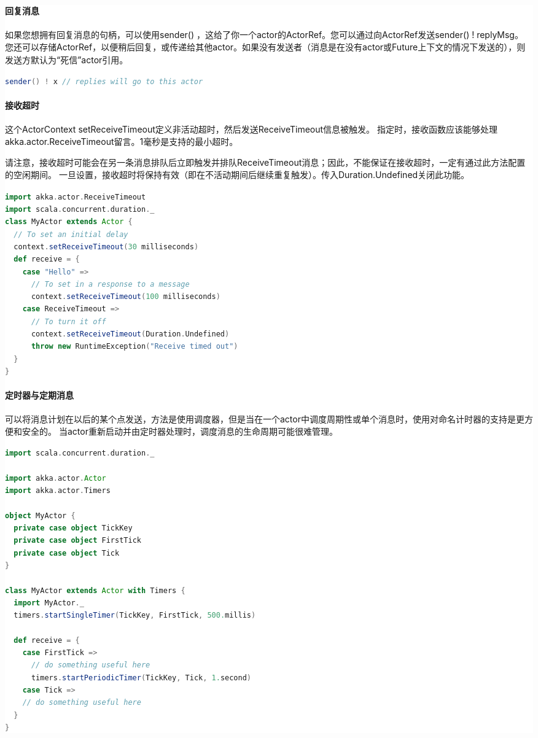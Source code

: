 #### 回复消息

如果您想拥有回复消息的句柄，可以使用sender() ，这给了你一个actor的ActorRef。您可以通过向ActorRef发送sender() ! replyMsg。
您还可以存储ActorRef，以便稍后回复，或传递给其他actor。如果没有发送者（消息是在没有actor或Future上下文的情况下发送的），则发送方默认为“死信”actor引用。

```scala
sender() ! x // replies will go to this actor
```

#### 接收超时

这个ActorContext setReceiveTimeout定义非活动超时，然后发送ReceiveTimeout信息被触发。
指定时，接收函数应该能够处理akka.actor.ReceiveTimeout留言。1毫秒是支持的最小超时。

请注意，接收超时可能会在另一条消息排队后立即触发并排队ReceiveTimeout消息；因此，不能保证在接收超时，一定有通过此方法配置的空闲期间。
一旦设置，接收超时将保持有效（即在不活动期间后继续重复触发）。传入Duration.Undefined关闭此功能。

```scala
import akka.actor.ReceiveTimeout
import scala.concurrent.duration._
class MyActor extends Actor {
  // To set an initial delay
  context.setReceiveTimeout(30 milliseconds)
  def receive = {
    case "Hello" =>
      // To set in a response to a message
      context.setReceiveTimeout(100 milliseconds)
    case ReceiveTimeout =>
      // To turn it off
      context.setReceiveTimeout(Duration.Undefined)
      throw new RuntimeException("Receive timed out")
  }
}
```

#### 定时器与定期消息

可以将消息计划在以后的某个点发送，方法是使用调度器，但是当在一个actor中调度周期性或单个消息时，使用对命名计时器的支持是更方便和安全的。
当actor重新启动并由定时器处理时，调度消息的生命周期可能很难管理。

```scala
import scala.concurrent.duration._

import akka.actor.Actor
import akka.actor.Timers

object MyActor {
  private case object TickKey
  private case object FirstTick
  private case object Tick
}

class MyActor extends Actor with Timers {
  import MyActor._
  timers.startSingleTimer(TickKey, FirstTick, 500.millis)

  def receive = {
    case FirstTick =>
      // do something useful here
      timers.startPeriodicTimer(TickKey, Tick, 1.second)
    case Tick =>
    // do something useful here
  }
}
```
